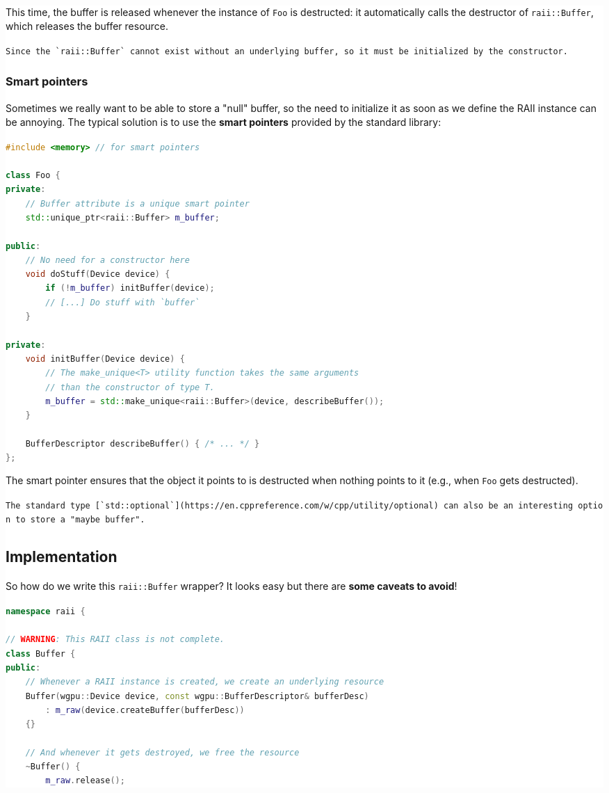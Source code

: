 This time, the buffer is released whenever the instance of `Foo` is destructed: it automatically calls the destructor of `raii::Buffer`, which releases the buffer resource.

```{important}
Since the `raii::Buffer` cannot exist without an underlying buffer, so it must be initialized by the constructor.
```

### Smart pointers

Sometimes we really want to be able to store a "null" buffer, so the need to initialize it as soon as we define the RAII instance can be annoying. The typical solution is to use the **smart pointers** provided by the standard library:

```C++
#include <memory> // for smart pointers

class Foo {
private:
	// Buffer attribute is a unique smart pointer
	std::unique_ptr<raii::Buffer> m_buffer;

public:
	// No need for a constructor here
	void doStuff(Device device) {
		if (!m_buffer) initBuffer(device);
		// [...] Do stuff with `buffer`
	}

private:
	void initBuffer(Device device) {
		// The make_unique<T> utility function takes the same arguments
		// than the constructor of type T.
		m_buffer = std::make_unique<raii::Buffer>(device, describeBuffer());
	}

	BufferDescriptor describeBuffer() { /* ... */ }
};
```

The smart pointer ensures that the object it points to is destructed when nothing points to it (e.g., when `Foo` gets destructed).

```{note}
The standard type [`std::optional`](https://en.cppreference.com/w/cpp/utility/optional) can also be an interesting option to store a "maybe buffer".
```

Implementation
--------------

So how do we write this `raii::Buffer` wrapper? It looks easy but there are **some caveats to avoid**!

```C++
namespace raii {

// WARNING: This RAII class is not complete.
class Buffer {
public:
	// Whenever a RAII instance is created, we create an underlying resource
	Buffer(wgpu::Device device, const wgpu::BufferDescriptor& bufferDesc)
		: m_raw(device.createBuffer(bufferDesc))
	{}

	// And whenever it gets destroyed, we free the resource
	~Buffer() {
		m_raw.release();
```